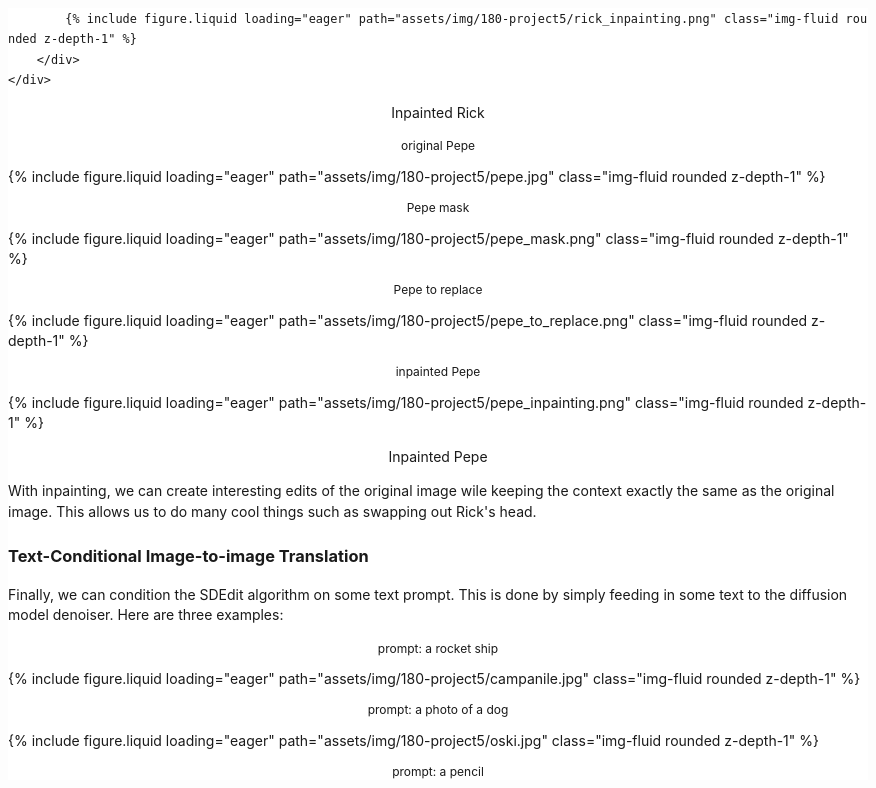             {% include figure.liquid loading="eager" path="assets/img/180-project5/rick_inpainting.png" class="img-fluid rounded z-depth-1" %}
        </div>
    </div>
</div>
<p style="text-align:center;"> Inpainted Rick</p>


<div class="row">
    <div class="col-sm">
        <p style="text-align:center;font-size: 12px;">original Pepe</p>
        <div style="margin:0 auto;">
            {% include figure.liquid loading="eager" path="assets/img/180-project5/pepe.jpg" class="img-fluid rounded z-depth-1" %}
        </div>
    </div>
    <div class="col-sm">
        <p style="text-align:center;font-size: 12px;">Pepe mask</p>
        <div style="margin:0 auto;">
            {% include figure.liquid loading="eager" path="assets/img/180-project5/pepe_mask.png" class="img-fluid rounded z-depth-1" %}
        </div>
    </div>
    <div class="col-sm">
        <p style="text-align:center;font-size: 12px;">Pepe to replace</p>
        <div style="margin:0 auto;">
            {% include figure.liquid loading="eager" path="assets/img/180-project5/pepe_to_replace.png" class="img-fluid rounded z-depth-1" %}
        </div>
    </div>
    <div class="col-sm">
        <p style="text-align:center;font-size: 12px;">inpainted Pepe</p>
        <div style="margin:0 auto;">
            {% include figure.liquid loading="eager" path="assets/img/180-project5/pepe_inpainting.png" class="img-fluid rounded z-depth-1" %}
        </div>
    </div>
</div>
<p style="text-align:center;"> Inpainted Pepe</p>

With inpainting, we can create interesting edits of the original image wile keeping the context exactly the same as the original image. This allows us to do many cool things such as swapping out Rick's head.

### Text-Conditional Image-to-image Translation
Finally, we can condition the SDEdit algorithm on some text prompt. This is done by simply feeding in some text to the diffusion model denoiser. Here are three examples:

<div class="row">
    <div class="col-sm">
        <p style="text-align:center;font-size: 12px;">prompt: a rocket ship</p>
        <div style="margin:0 auto;">
            {% include figure.liquid loading="eager" path="assets/img/180-project5/campanile.jpg" class="img-fluid rounded z-depth-1" %}
        </div>
    </div>
    <div class="col-sm">
        <p style="text-align:center;font-size: 12px;">prompt: a photo of a dog</p>
        <div style="margin:0 auto;">
            {% include figure.liquid loading="eager" path="assets/img/180-project5/oski.jpg" class="img-fluid rounded z-depth-1" %}
        </div>
    </div>
    <div class="col-sm">
        <p style="text-align:center;font-size: 12px;">prompt: a pencil</p>